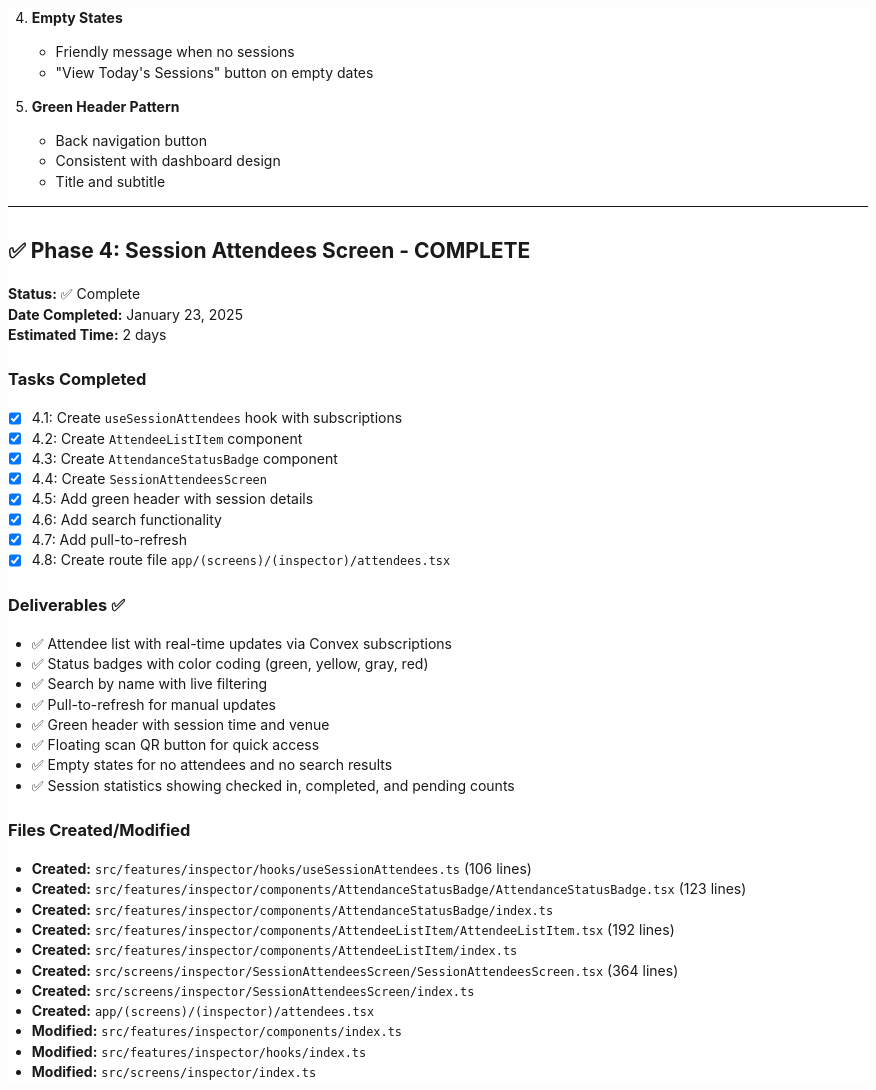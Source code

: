 4. **Empty States**
   - Friendly message when no sessions
   - "View Today's Sessions" button on empty dates

5. **Green Header Pattern**
   - Back navigation button
   - Consistent with dashboard design
   - Title and subtitle

---

## ✅ Phase 4: Session Attendees Screen - COMPLETE

**Status:** ✅ Complete  
**Date Completed:** January 23, 2025  
**Estimated Time:** 2 days

### Tasks Completed
- [x] 4.1: Create `useSessionAttendees` hook with subscriptions
- [x] 4.2: Create `AttendeeListItem` component
- [x] 4.3: Create `AttendanceStatusBadge` component
- [x] 4.4: Create `SessionAttendeesScreen`
- [x] 4.5: Add green header with session details
- [x] 4.6: Add search functionality
- [x] 4.7: Add pull-to-refresh
- [x] 4.8: Create route file `app/(screens)/(inspector)/attendees.tsx`

### Deliverables ✅
- ✅ Attendee list with real-time updates via Convex subscriptions
- ✅ Status badges with color coding (green, yellow, gray, red)
- ✅ Search by name with live filtering
- ✅ Pull-to-refresh for manual updates
- ✅ Green header with session time and venue
- ✅ Floating scan QR button for quick access
- ✅ Empty states for no attendees and no search results
- ✅ Session statistics showing checked in, completed, and pending counts

### Files Created/Modified
- **Created:** `src/features/inspector/hooks/useSessionAttendees.ts` (106 lines)
- **Created:** `src/features/inspector/components/AttendanceStatusBadge/AttendanceStatusBadge.tsx` (123 lines)
- **Created:** `src/features/inspector/components/AttendanceStatusBadge/index.ts`
- **Created:** `src/features/inspector/components/AttendeeListItem/AttendeeListItem.tsx` (192 lines)
- **Created:** `src/features/inspector/components/AttendeeListItem/index.ts`
- **Created:** `src/screens/inspector/SessionAttendeesScreen/SessionAttendeesScreen.tsx` (364 lines)
- **Created:** `src/screens/inspector/SessionAttendeesScreen/index.ts`
- **Created:** `app/(screens)/(inspector)/attendees.tsx`
- **Modified:** `src/features/inspector/components/index.ts`
- **Modified:** `src/features/inspector/hooks/index.ts`
- **Modified:** `src/screens/inspector/index.ts`
